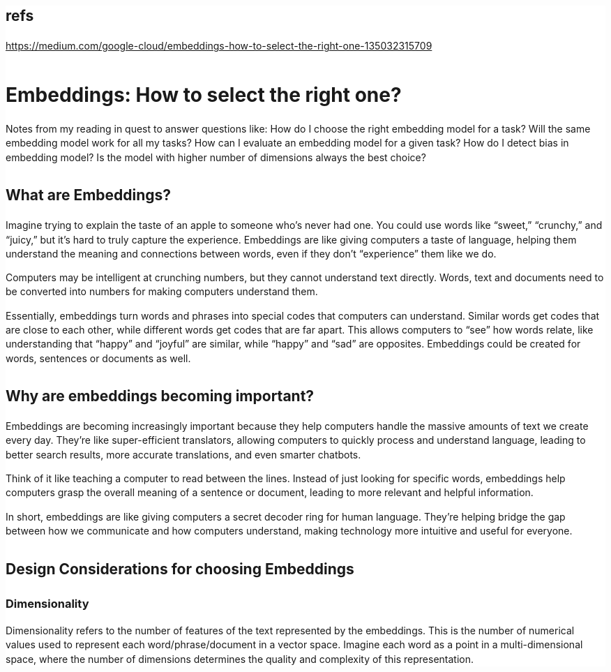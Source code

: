 ## refs

<https://medium.com/google-cloud/embeddings-how-to-select-the-right-one-135032315709>

# Embeddings: How to select the right one?

Notes from my reading in quest to answer questions like:
How do I choose the right embedding model for a task?
Will the same embedding model work for all my tasks?
How can I evaluate an embedding model for a given task?
How do I detect bias in embedding model?
Is the model with higher number of dimensions always the best choice?

## What are Embeddings?

Imagine trying to explain the taste of an apple to someone who’s never had one. You could use words like “sweet,” “crunchy,” and “juicy,” but it’s hard to truly capture the experience. Embeddings are like giving computers a taste of language, helping them understand the meaning and connections between words, even if they don’t “experience” them like we do.

Computers may be intelligent at crunching numbers, but they cannot understand text directly. Words, text and documents need to be converted into numbers for making computers understand them.

Essentially, embeddings turn words and phrases into special codes that computers can understand. Similar words get codes that are close to each other, while different words get codes that are far apart. This allows computers to “see” how words relate, like understanding that “happy” and “joyful” are similar, while “happy” and “sad” are opposites. Embeddings could be created for words, sentences or documents as well.

## Why are embeddings becoming important?

Embeddings are becoming increasingly important because they help computers handle the massive amounts of text we create every day. They’re like super-efficient translators, allowing computers to quickly process and understand language, leading to better search results, more accurate translations, and even smarter chatbots.

Think of it like teaching a computer to read between the lines. Instead of just looking for specific words, embeddings help computers grasp the overall meaning of a sentence or document, leading to more relevant and helpful information.

In short, embeddings are like giving computers a secret decoder ring for human language. They’re helping bridge the gap between how we communicate and how computers understand, making technology more intuitive and useful for everyone.

## Design Considerations for choosing Embeddings

### Dimensionality

Dimensionality refers to the number of features of the text represented by the embeddings. This is the number of numerical values used to represent each word/phrase/document in a vector space. Imagine each word as a point in a multi-dimensional space, where the number of dimensions determines the quality and complexity of this representation.
